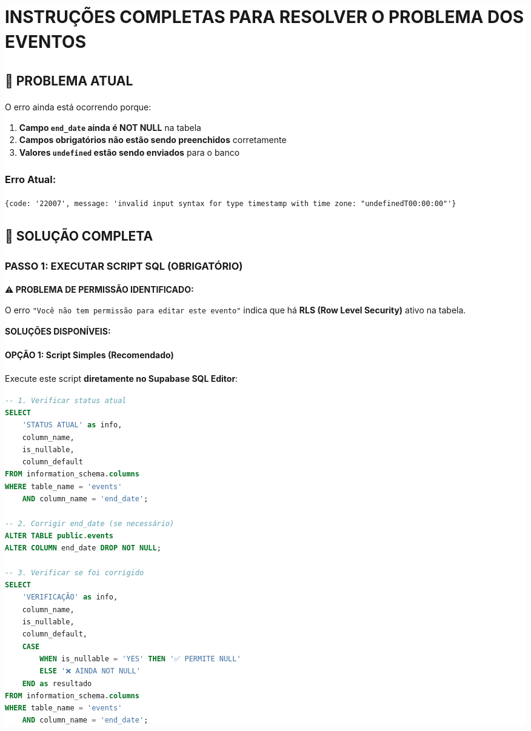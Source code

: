 # INSTRUÇÕES COMPLETAS PARA RESOLVER O PROBLEMA DOS EVENTOS

## 🚨 **PROBLEMA ATUAL**

O erro ainda está ocorrendo porque:
1. **Campo `end_date` ainda é NOT NULL** na tabela
2. **Campos obrigatórios não estão sendo preenchidos** corretamente
3. **Valores `undefined` estão sendo enviados** para o banco

### **Erro Atual:**
```
{code: '22007', message: 'invalid input syntax for type timestamp with time zone: "undefinedT00:00:00"'}
```

## 🔧 **SOLUÇÃO COMPLETA**

### **PASSO 1: EXECUTAR SCRIPT SQL (OBRIGATÓRIO)**

**⚠️ PROBLEMA DE PERMISSÃO IDENTIFICADO:**

O erro `"Você não tem permissão para editar este evento"` indica que há **RLS (Row Level Security)** ativo na tabela.

**SOLUÇÕES DISPONÍVEIS:**

#### **OPÇÃO 1: Script Simples (Recomendado)**
Execute este script **diretamente no Supabase SQL Editor**:

```sql
-- 1. Verificar status atual
SELECT 
    'STATUS ATUAL' as info,
    column_name,
    is_nullable,
    column_default
FROM information_schema.columns 
WHERE table_name = 'events' 
    AND column_name = 'end_date';

-- 2. Corrigir end_date (se necessário)
ALTER TABLE public.events 
ALTER COLUMN end_date DROP NOT NULL;

-- 3. Verificar se foi corrigido
SELECT 
    'VERIFICAÇÃO' as info,
    column_name,
    is_nullable,
    column_default,
    CASE 
        WHEN is_nullable = 'YES' THEN '✅ PERMITE NULL'
        ELSE '❌ AINDA NOT NULL'
    END as resultado
FROM information_schema.columns 
WHERE table_name = 'events' 
    AND column_name = 'end_date';
```
